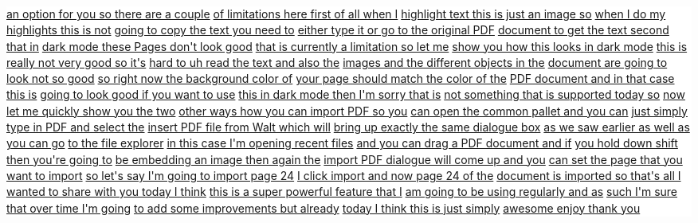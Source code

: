 [an option for you so there are a couple](https://youtu.be/nB4cOfn0xAs?t=454) [of limitations here first of all when I](https://youtu.be/nB4cOfn0xAs?t=457) [highlight text this is just an image so](https://youtu.be/nB4cOfn0xAs?t=460) [when I do my highlights this is not](https://youtu.be/nB4cOfn0xAs?t=463) [going to copy the text you need to](https://youtu.be/nB4cOfn0xAs?t=466) [either type it or go to the original PDF](https://youtu.be/nB4cOfn0xAs?t=469) [document to get the text second that in](https://youtu.be/nB4cOfn0xAs?t=472) [dark mode these Pages don't look good](https://youtu.be/nB4cOfn0xAs?t=476) [that is currently a limitation so let me](https://youtu.be/nB4cOfn0xAs?t=479) [show you how this looks in dark mode](https://youtu.be/nB4cOfn0xAs?t=482) [this is really not very good so it's](https://youtu.be/nB4cOfn0xAs?t=485) [hard to uh read the text and also the](https://youtu.be/nB4cOfn0xAs?t=488) [images and the different objects in the](https://youtu.be/nB4cOfn0xAs?t=492) [document are going to look not so good](https://youtu.be/nB4cOfn0xAs?t=496) [so right now the background color of](https://youtu.be/nB4cOfn0xAs?t=499) [your page should match the color of the](https://youtu.be/nB4cOfn0xAs?t=502) [PDF document and in that case this is](https://youtu.be/nB4cOfn0xAs?t=505) [going to look good if you want to use](https://youtu.be/nB4cOfn0xAs?t=508) [this in dark mode then I'm sorry that is](https://youtu.be/nB4cOfn0xAs?t=510) [not something that is supported today so](https://youtu.be/nB4cOfn0xAs?t=513) [now let me quickly show you the two](https://youtu.be/nB4cOfn0xAs?t=517) [other ways how you can import PDF so you](https://youtu.be/nB4cOfn0xAs?t=519) [can open the common pallet and you can](https://youtu.be/nB4cOfn0xAs?t=522) [just simply type in PDF and select the](https://youtu.be/nB4cOfn0xAs?t=524) [insert PDF file from Walt which will](https://youtu.be/nB4cOfn0xAs?t=527) [bring up exactly the same dialogue box](https://youtu.be/nB4cOfn0xAs?t=530) [as we saw earlier as well as you can go](https://youtu.be/nB4cOfn0xAs?t=533) [to the file explorer](https://youtu.be/nB4cOfn0xAs?t=537) [in this case I'm opening recent files](https://youtu.be/nB4cOfn0xAs?t=540) [and you can drag a PDF document and if](https://youtu.be/nB4cOfn0xAs?t=542) [you hold down shift then you're going to](https://youtu.be/nB4cOfn0xAs?t=546) [be embedding an image then again the](https://youtu.be/nB4cOfn0xAs?t=548) [import PDF dialogue will come up and you](https://youtu.be/nB4cOfn0xAs?t=552) [can set the page that you want to import](https://youtu.be/nB4cOfn0xAs?t=555) [so let's say I'm going to import page 24](https://youtu.be/nB4cOfn0xAs?t=558) [I click import and now page 24 of the](https://youtu.be/nB4cOfn0xAs?t=562) [document is imported so that's all I](https://youtu.be/nB4cOfn0xAs?t=566) [wanted to share with you today I think](https://youtu.be/nB4cOfn0xAs?t=569) [this is a super powerful feature that I](https://youtu.be/nB4cOfn0xAs?t=572) [am going to be using regularly and as](https://youtu.be/nB4cOfn0xAs?t=574) [such I'm sure that over time I'm going](https://youtu.be/nB4cOfn0xAs?t=577) [to add some improvements but already](https://youtu.be/nB4cOfn0xAs?t=579) [today I think this is just simply](https://youtu.be/nB4cOfn0xAs?t=582) [awesome enjoy thank you](https://youtu.be/nB4cOfn0xAs?t=586) 


